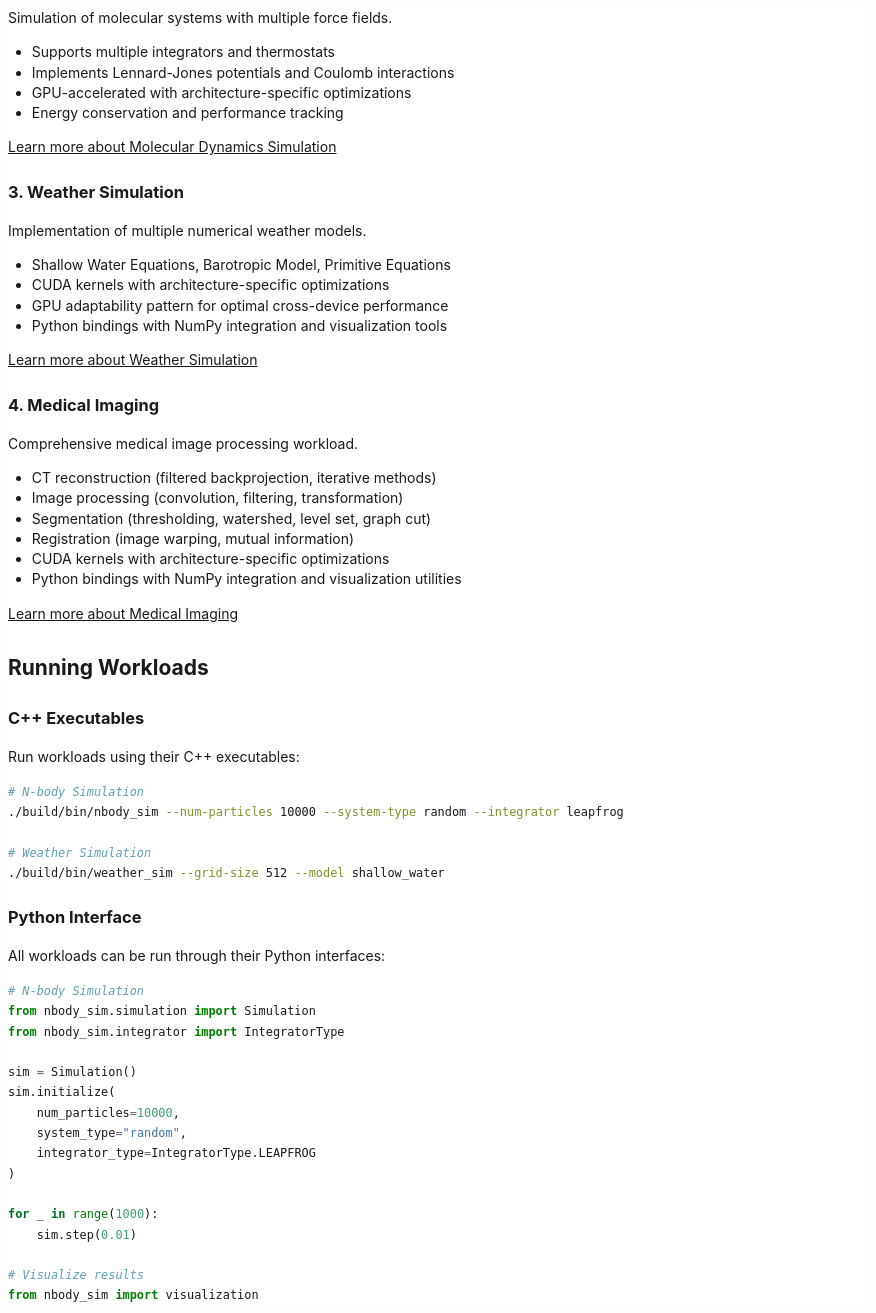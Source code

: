 Simulation of molecular systems with multiple force fields.

- Supports multiple integrators and thermostats
- Implements Lennard-Jones potentials and Coulomb interactions
- GPU-accelerated with architecture-specific optimizations
- Energy conservation and performance tracking

[Learn more about Molecular Dynamics Simulation](workloads/molecular-dynamics.md)

### 3. Weather Simulation

Implementation of multiple numerical weather models.

- Shallow Water Equations, Barotropic Model, Primitive Equations
- CUDA kernels with architecture-specific optimizations
- GPU adaptability pattern for optimal cross-device performance
- Python bindings with NumPy integration and visualization tools

[Learn more about Weather Simulation](workloads/weather-sim.md)

### 4. Medical Imaging

Comprehensive medical image processing workload.

- CT reconstruction (filtered backprojection, iterative methods)
- Image processing (convolution, filtering, transformation)
- Segmentation (thresholding, watershed, level set, graph cut)
- Registration (image warping, mutual information)
- CUDA kernels with architecture-specific optimizations
- Python bindings with NumPy integration and visualization utilities

[Learn more about Medical Imaging](workloads/medical-imaging.md)

## Running Workloads

### C++ Executables

Run workloads using their C++ executables:

```bash
# N-body Simulation
./build/bin/nbody_sim --num-particles 10000 --system-type random --integrator leapfrog

# Weather Simulation
./build/bin/weather_sim --grid-size 512 --model shallow_water
```

### Python Interface

All workloads can be run through their Python interfaces:

```python
# N-body Simulation
from nbody_sim.simulation import Simulation
from nbody_sim.integrator import IntegratorType

sim = Simulation()
sim.initialize(
    num_particles=10000,
    system_type="random",
    integrator_type=IntegratorType.LEAPFROG
)

for _ in range(1000):
    sim.step(0.01)

# Visualize results
from nbody_sim import visualization
```